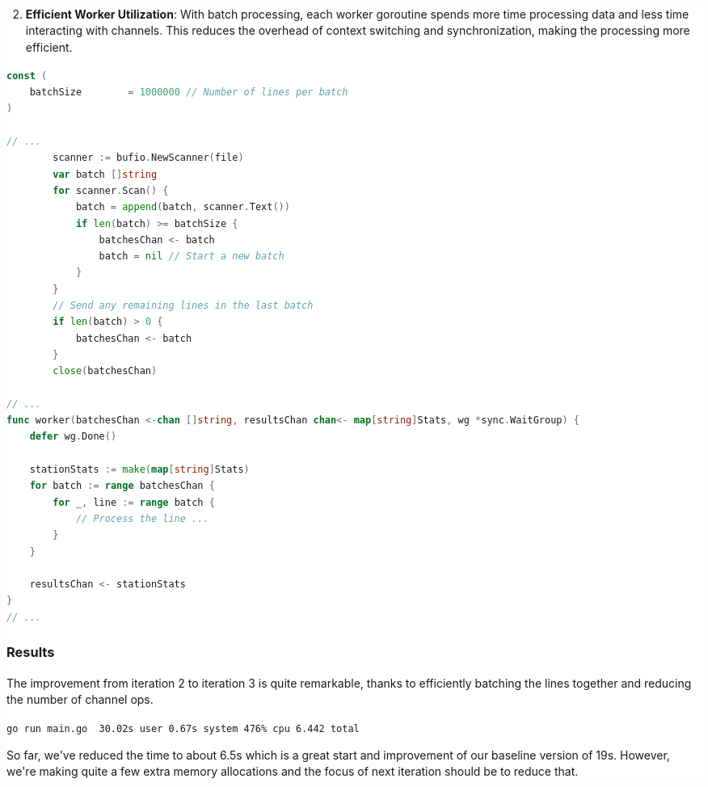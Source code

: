 2. **Efficient Worker Utilization**: With batch processing, each worker goroutine spends more time processing data and less time interacting with channels. This reduces the overhead of context switching and synchronization, making the processing more efficient.

```go
const (
	batchSize        = 1000000 // Number of lines per batch
)

// ...
		scanner := bufio.NewScanner(file)
		var batch []string
		for scanner.Scan() {
			batch = append(batch, scanner.Text())
			if len(batch) >= batchSize {
				batchesChan <- batch
				batch = nil // Start a new batch
			}
		}
		// Send any remaining lines in the last batch
		if len(batch) > 0 {
			batchesChan <- batch
		}
		close(batchesChan)

// ...
func worker(batchesChan <-chan []string, resultsChan chan<- map[string]Stats, wg *sync.WaitGroup) {
	defer wg.Done()

	stationStats := make(map[string]Stats)
	for batch := range batchesChan {
		for _, line := range batch {
            // Process the line ...
        }
	}

	resultsChan <- stationStats
}
// ...
```

### Results

The improvement from iteration 2 to iteration 3 is quite remarkable, thanks to efficiently batching the lines together and reducing the number of channel ops.

```bash
go run main.go  30.02s user 0.67s system 476% cpu 6.442 total
```

So far, we've reduced the time to about 6.5s which is a great start and improvement of our baseline version of 19s. However, we're making quite a few extra memory allocations and the focus of next iteration should be to reduce that.
